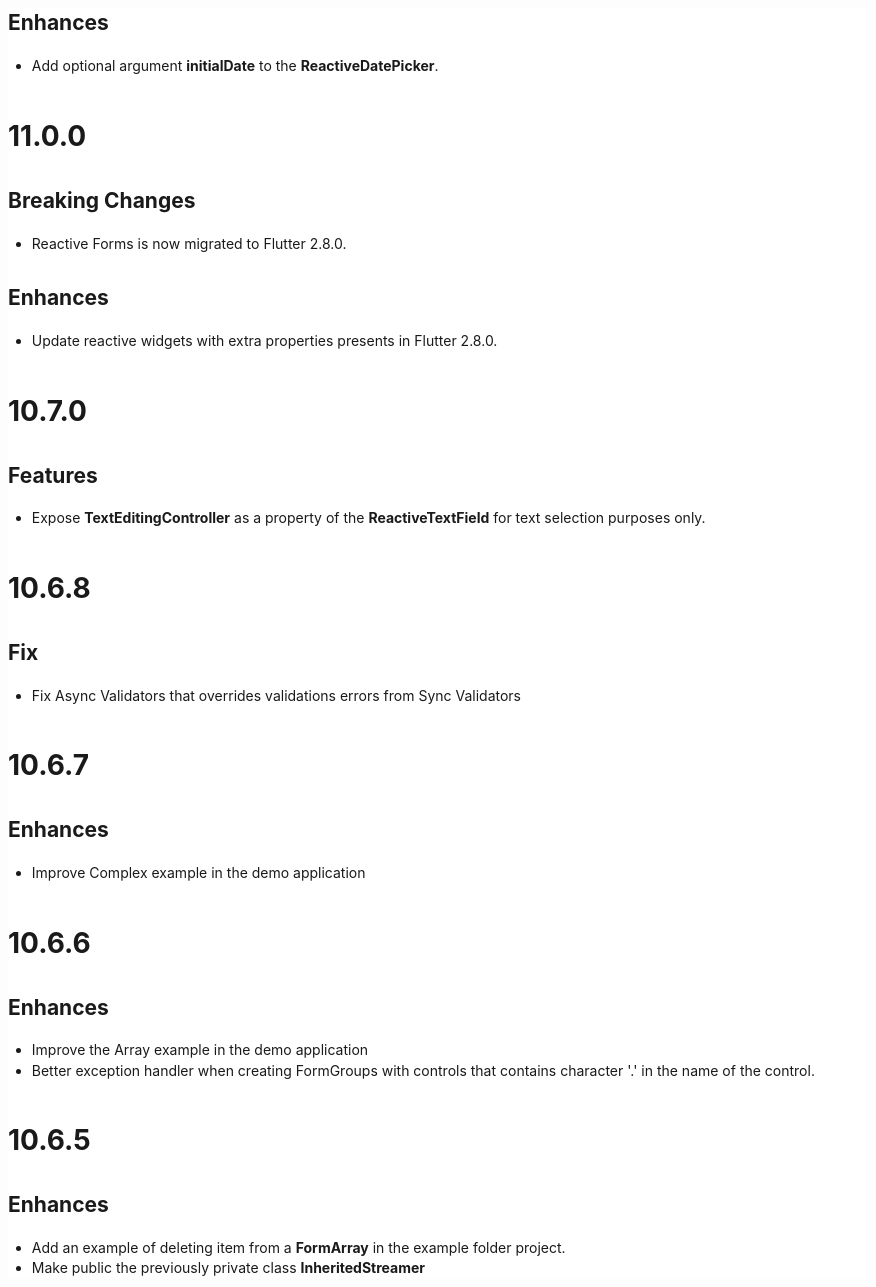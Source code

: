 ## Enhances
- Add optional argument **initialDate** to the **ReactiveDatePicker**.

# 11.0.0

## Breaking Changes

- Reactive Forms is now migrated to Flutter 2.8.0.

## Enhances

- Update reactive widgets with extra properties presents in Flutter 2.8.0.

# 10.7.0

## Features

- Expose **TextEditingController** as a property of the **ReactiveTextField** for text selection
purposes only.

# 10.6.8

## Fix
- Fix Async Validators that overrides validations errors from Sync Validators

# 10.6.7

## Enhances
- Improve Complex example in the demo application

# 10.6.6

## Enhances
- Improve the Array example in the demo application
- Better exception handler when creating FormGroups with controls that contains character '.' in the name of the control.

# 10.6.5

## Enhances
- Add an example of deleting item from a **FormArray** in the example folder project.
- Make public the previously private class **InheritedStreamer**
